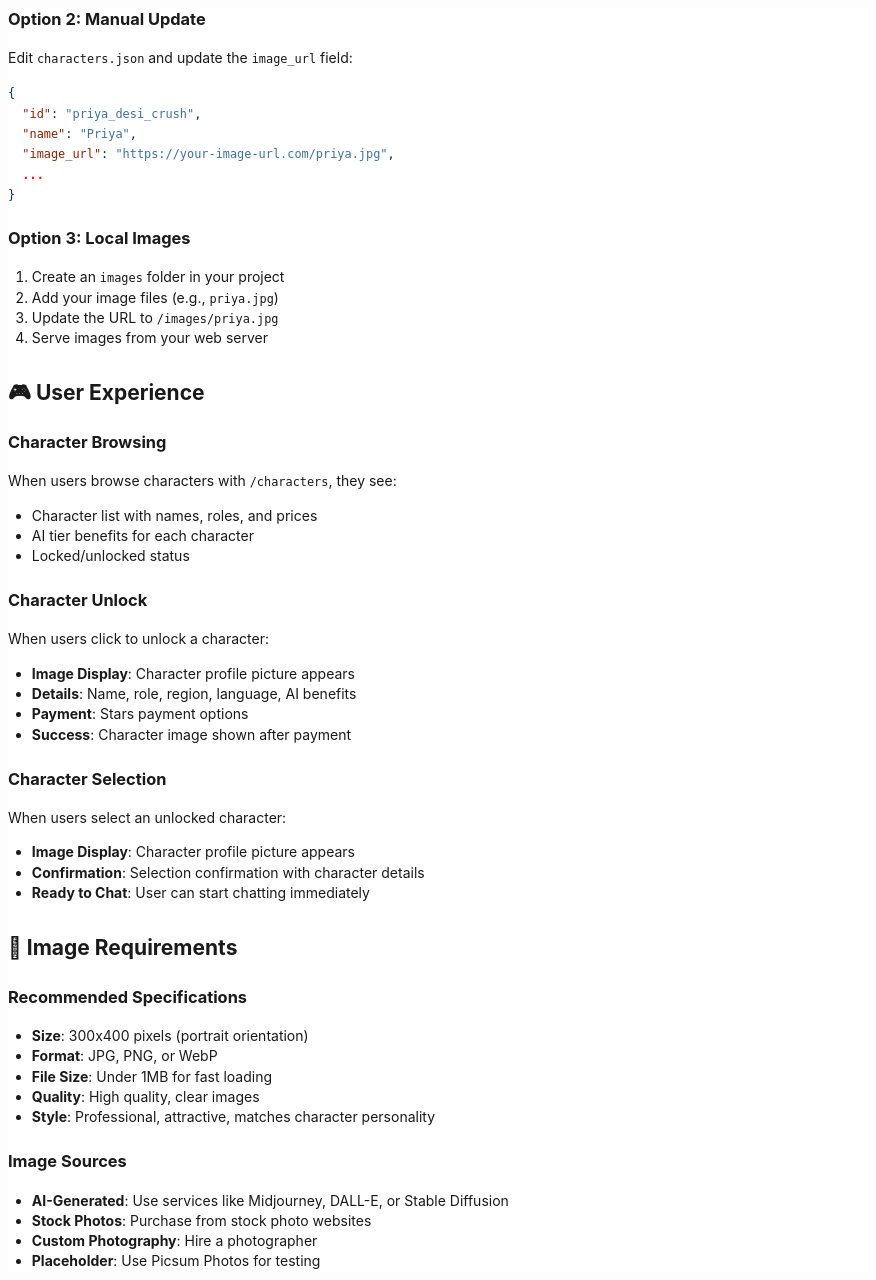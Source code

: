 ### **Option 2: Manual Update**
Edit `characters.json` and update the `image_url` field:
```json
{
  "id": "priya_desi_crush",
  "name": "Priya",
  "image_url": "https://your-image-url.com/priya.jpg",
  ...
}
```

### **Option 3: Local Images**
1. Create an `images` folder in your project
2. Add your image files (e.g., `priya.jpg`)
3. Update the URL to `/images/priya.jpg`
4. Serve images from your web server

## 🎮 **User Experience**

### **Character Browsing**
When users browse characters with `/characters`, they see:
- Character list with names, roles, and prices
- AI tier benefits for each character
- Locked/unlocked status

### **Character Unlock**
When users click to unlock a character:
- **Image Display**: Character profile picture appears
- **Details**: Name, role, region, language, AI benefits
- **Payment**: Stars payment options
- **Success**: Character image shown after payment

### **Character Selection**
When users select an unlocked character:
- **Image Display**: Character profile picture appears
- **Confirmation**: Selection confirmation with character details
- **Ready to Chat**: User can start chatting immediately

## 📱 **Image Requirements**

### **Recommended Specifications**
- **Size**: 300x400 pixels (portrait orientation)
- **Format**: JPG, PNG, or WebP
- **File Size**: Under 1MB for fast loading
- **Quality**: High quality, clear images
- **Style**: Professional, attractive, matches character personality

### **Image Sources**
- **AI-Generated**: Use services like Midjourney, DALL-E, or Stable Diffusion
- **Stock Photos**: Purchase from stock photo websites
- **Custom Photography**: Hire a photographer
- **Placeholder**: Use Picsum Photos for testing
